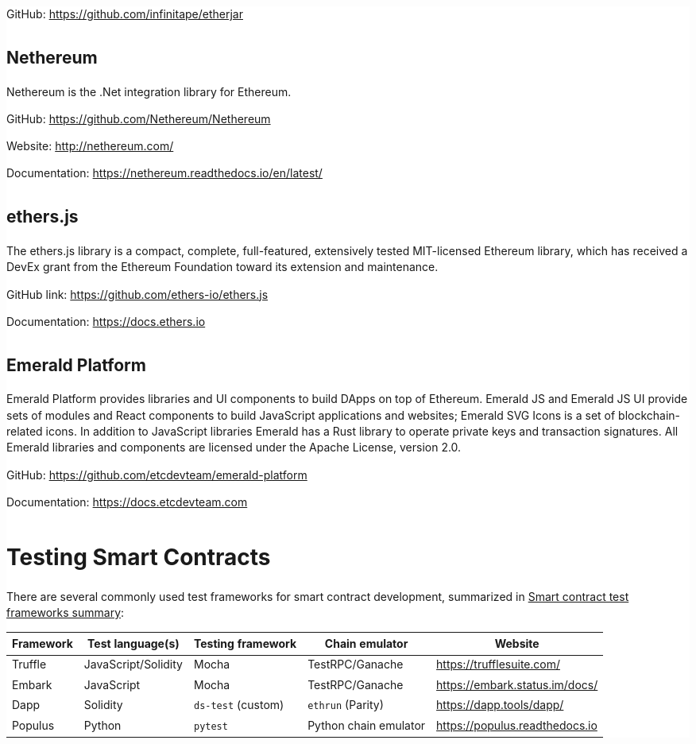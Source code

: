 GitHub: <https://github.com/infinitape/etherjar>

## Nethereum


Nethereum
is the .Net integration library for Ethereum.

GitHub: <https://github.com/Nethereum/Nethereum>

Website: <http://nethereum.com/>

Documentation: <https://nethereum.readthedocs.io/en/latest/>

## ethers.js


The ethers.js library is a compact,
complete, full-featured, extensively tested MIT-licensed Ethereum
library, which has received a DevEx grant from the Ethereum Foundation
toward its extension and maintenance.

GitHub link: <https://github.com/ethers-io/ethers.js>

Documentation: <https://docs.ethers.io>

## Emerald Platform


Emerald Platform provides libraries and
UI components to build DApps on top of Ethereum. Emerald JS and Emerald
JS UI provide sets of modules and React components to build JavaScript
applications and websites; Emerald SVG Icons is a set of
blockchain-related icons. In addition to JavaScript libraries Emerald
has a Rust library to operate private keys and transaction signatures.
All Emerald libraries and components are licensed under the Apache
License, version 2.0.

GitHub: <https://github.com/etcdevteam/emerald-platform>

Documentation: <https://docs.etcdevteam.com>

# Testing Smart Contracts




There are several commonly used test
frameworks for smart contract development, summarized in [Smart contract
test frameworks summary](#testing_frameworks_table):

| Framework | Test language(s)    | Testing framework  | Chain emulator        | Website                          |
|-----------|---------------------|--------------------|-----------------------|----------------------------------|
| Truffle   | JavaScript/Solidity | Mocha              | TestRPC/Ganache       | <https://trufflesuite.com/>      |
| Embark    | JavaScript          | Mocha              | TestRPC/Ganache       | <https://embark.status.im/docs/> |
| Dapp      | Solidity            | `ds-test` (custom) | `ethrun` (Parity)     | <https://dapp.tools/dapp/>       |
| Populus   | Python              | `pytest`           | Python chain emulator | <https://populus.readthedocs.io> |
